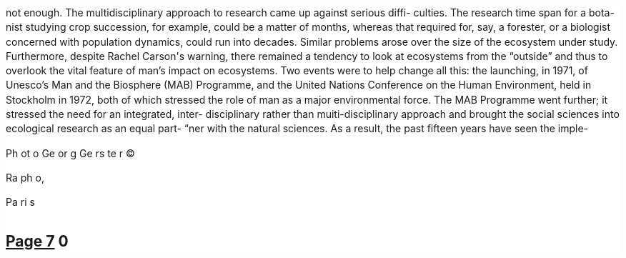 not enough. The multidisciplinary approach 
to research came up against serious diffi- 
culties. The research time span for a bota- 
nist studying crop succession, for example, 
could be a matter of months, whereas that 
required for, say, a forester, or a biologist 
concerned with population dynamics, could 
run into decades. Similar problems arose 
over the size of the ecosystem under study. 
Furthermore, despite Rachel Carson's 
warning, there remained a tendency to look 
at ecosystems from the “outside” and thus 
to overlook the vital feature of man’s impact 
on ecosystems. 
Two events were to help change all this: 
the launching, in 1971, of Unesco’s Man 
and the Biosphere (MAB) Programme, and 
the United Nations Conference on the 
Human Environment, held in Stockholm in 
1972, both of which stressed the role of 
man as a major environmental force. 
The MAB Programme went further; it 
stressed the need for an integrated, inter- 
disciplinary rather than muiti-disciplinary 
approach and brought the social sciences 
into ecological research as an equal part- 
“ner with the natural sciences. As a result, 
the past fifteen years have seen the imple- 
 
Ph
ot
o 
Ge
or
g 
Ge
rs
te
r 
©
 
Ra
ph
o,
 
Pa
ri
s 
  
 

## [Page 7](076585engo.pdf#page=7) 0
